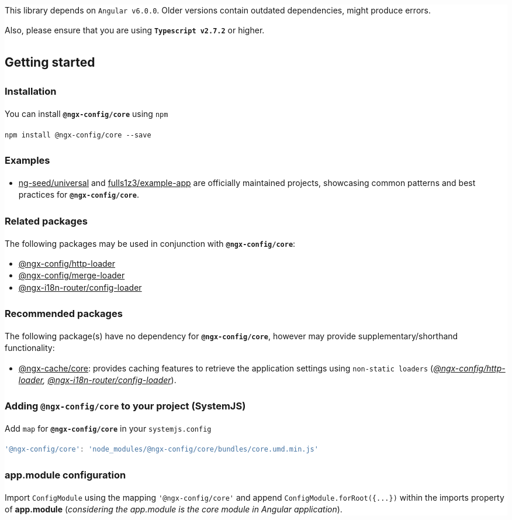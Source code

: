 This library depends on `Angular v6.0.0`. Older versions contain outdated dependencies, might produce errors.

Also, please ensure that you are using **`Typescript v2.7.2`** or higher.

## <a name="getting-started"> Getting started

### <a name="installation"> Installation

You can install **`@ngx-config/core`** using `npm`

```
npm install @ngx-config/core --save
```

### <a name="examples"></a> Examples

- [ng-seed/universal] and [fulls1z3/example-app] are officially maintained projects, showcasing common patterns and best
  practices for **`@ngx-config/core`**.

### <a name="related-packages"></a> Related packages

The following packages may be used in conjunction with **`@ngx-config/core`**:

- [@ngx-config/http-loader]
- [@ngx-config/merge-loader]
- [@ngx-i18n-router/config-loader]

### <a name="recommended-packages"></a> Recommended packages

The following package(s) have no dependency for **`@ngx-config/core`**, however may provide supplementary/shorthand functionality:

- [@ngx-cache/core]: provides caching features to retrieve the application settings using `non-static loaders` (_[@ngx-config/http-loader],
  [@ngx-i18n-router/config-loader]_).

### <a name="adding-systemjs"></a> Adding `@ngx-config/core` to your project (SystemJS)

Add `map` for **`@ngx-config/core`** in your `systemjs.config`

```javascript
'@ngx-config/core': 'node_modules/@ngx-config/core/bundles/core.umd.min.js'
```

### <a name="appmodule-config"></a> app.module configuration

Import `ConfigModule` using the mapping `'@ngx-config/core'` and append `ConfigModule.forRoot({...})` within the imports
property of **app.module** (_considering the app.module is the core module in Angular application_).


[master]: https://github.com/fulls1z3/ngx-config/core/tree/master
[7.x.x]: https://github.com/fulls1z3/ngx-config/core/tree/7.x.x
[ng-seed/universal]: https://github.com/ng-seed/universal
[fulls1z3/example-app]: https://github.com/fulls1z3/example-app
[@ngx-config/http-loader]: https://github.com/fulls1z3/ngx-config/tree/master/packages/@ngx-config/http-loader
[@ngx-config/merge-loader]: https://github.com/fulls1z3/ngx-config/tree/master/packages/@ngx-config/merge-loader
[@ngx-i18n-router/config-loader]: https://github.com/fulls1z3/ngx-i18n-router/tree/master/packages/@ngx-i18n-router/config-loader
[@ngx-cache/core]: https://github.com/fulls1z3/ngx-cache/tree/master/packages/@ngx-cache/core
[forroot]: https://angular.io/docs/ts/latest/guide/ngmodule.html#!#core-for-root
[aot compilation]: https://angular.io/docs/ts/latest/cookbook/aot-compiler.html
[burak tasci]: https://github.com/fulls1z3